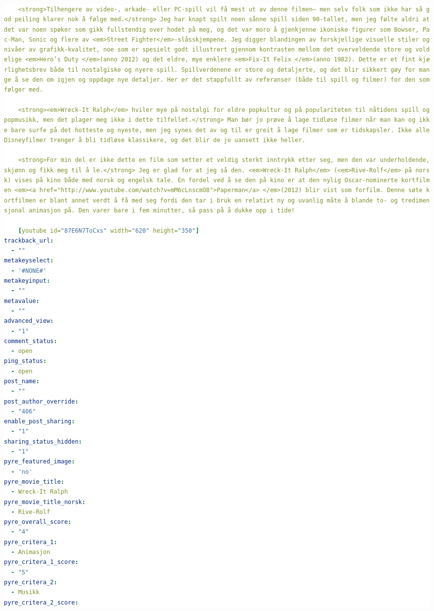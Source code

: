 ```yaml
    <strong>Tilhengere av video-, arkade- eller PC-spill vil få mest ut av denne filmen— men selv folk som ikke har så god peiling klarer nok å følge med.</strong> Jeg har knapt spilt noen sånne spill siden 90-tallet, men jeg følte aldri at det var noen spøker som gikk fullstendig over hodet på meg, og det var moro å gjenkjenne ikoniske figurer som Bowser, Pac-Man, Sonic og flere av <em>Street Fighter</em>-slåsskjempene. Jeg digger blandingen av forskjellige visuelle stiler og nivåer av grafikk-kvalitet, noe som er spesielt godt illustrert gjennom kontrasten mellom det overveldende store og voldelige <em>Hero’s Duty </em>(anno 2012) og det eldre, mye enklere <em>Fix-It Felix </em>(anno 1982). Dette er et fint kjærlighetsbrev både til nostalgiske og nyere spill. Spillverdenene er store og detaljerte, og det blir sikkert gøy for mange å se den om igjen og oppdage nye detaljer. Her er det stappfullt av referanser (både til spill og filmer) for den som følger med.
    
    <strong><em>Wreck-It Ralph</em> hviler mye på nostalgi for eldre popkultur og på populariteten til nåtidens spill og popmusikk, men det plager meg ikke i dette tilfellet.</strong> Man bør jo prøve å lage tidløse filmer når man kan og ikke bare surfe på det hotteste og nyeste, men jeg synes det av og til er greit å lage filmer som er tidskapsler. Ikke alle Disneyfilmer trenger å bli tidløse klassikere, og det blir de jo uansett ikke heller.
    
    <strong>For min del er ikke dette en film som setter et veldig sterkt inntrykk etter seg, men den var underholdende, skjønn og fikk meg til å le.</strong> Jeg er glad for at jeg så den. <em>Wreck-It Ralph</em> (<em>Rive-Rolf</em> på norsk) vises på kino både med norsk og engelsk tale. En fordel ved å se den på kino er at den nylig Oscar-nominerte kortfilmen <em><a href="http://www.youtube.com/watch?v=mM6cLnscmO8">Paperman</a> </em>(2012) blir vist som forfilm. Denne søte kortfilmen er blant annet verdt å få med seg fordi den tar i bruk en relativt ny og uvanlig måte å blande to- og tredimensjonal animasjon på. Den varer bare i fem minutter, så pass på å dukke opp i tide!
    
    [youtube id="87E6N7ToCxs" width="620" height="350"]
trackback_url:
  - ""
metakeyselect:
  - '#NONE#'
metakeyinput:
  - ""
metavalue:
  - ""
advanced_view:
  - "1"
comment_status:
  - open
ping_status:
  - open
post_name:
  - ""
post_author_override:
  - "406"
enable_post_sharing:
  - "1"
sharing_status_hidden:
  - "1"
pyre_featured_image:
  - 'no'
pyre_movie_title:
  - Wreck-It Ralph
pyre_movie_title_norsk:
  - Rive-Rolf
pyre_overall_score:
  - "4"
pyre_critera_1:
  - Animasjon
pyre_critera_1_score:
  - "5"
pyre_critera_2:
  - Musikk
pyre_critera_2_score:
```